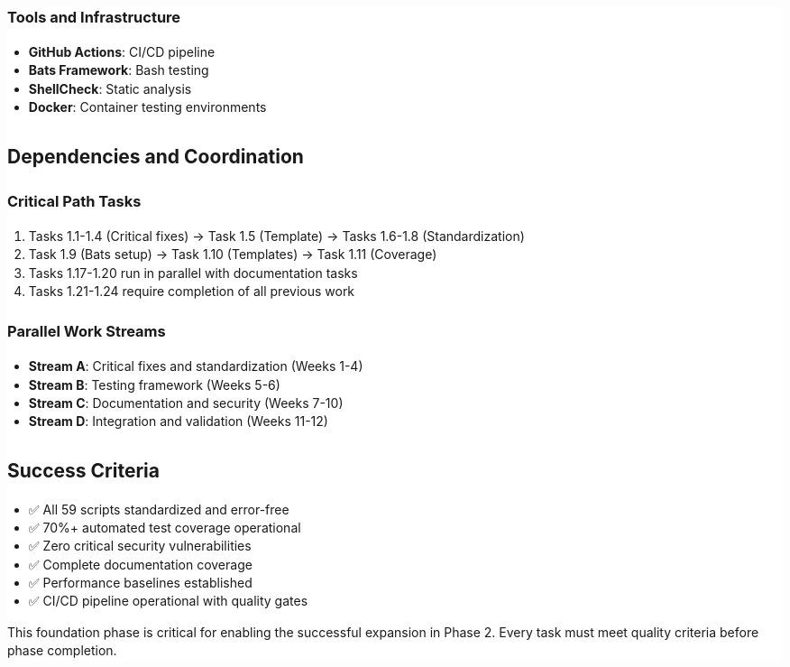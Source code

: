 ### Tools and Infrastructure
- **GitHub Actions**: CI/CD pipeline
- **Bats Framework**: Bash testing
- **ShellCheck**: Static analysis
- **Docker**: Container testing environments

## Dependencies and Coordination

### Critical Path Tasks
1. Tasks 1.1-1.4 (Critical fixes) → Task 1.5 (Template) → Tasks 1.6-1.8 (Standardization)
2. Task 1.9 (Bats setup) → Task 1.10 (Templates) → Task 1.11 (Coverage)
3. Tasks 1.17-1.20 run in parallel with documentation tasks
4. Tasks 1.21-1.24 require completion of all previous work

### Parallel Work Streams
- **Stream A**: Critical fixes and standardization (Weeks 1-4)
- **Stream B**: Testing framework (Weeks 5-6) 
- **Stream C**: Documentation and security (Weeks 7-10)
- **Stream D**: Integration and validation (Weeks 11-12)

## Success Criteria
- ✅ All 59 scripts standardized and error-free
- ✅ 70%+ automated test coverage operational
- ✅ Zero critical security vulnerabilities
- ✅ Complete documentation coverage
- ✅ Performance baselines established
- ✅ CI/CD pipeline operational with quality gates

This foundation phase is critical for enabling the successful expansion in Phase 2. Every task must meet quality criteria before phase completion.
